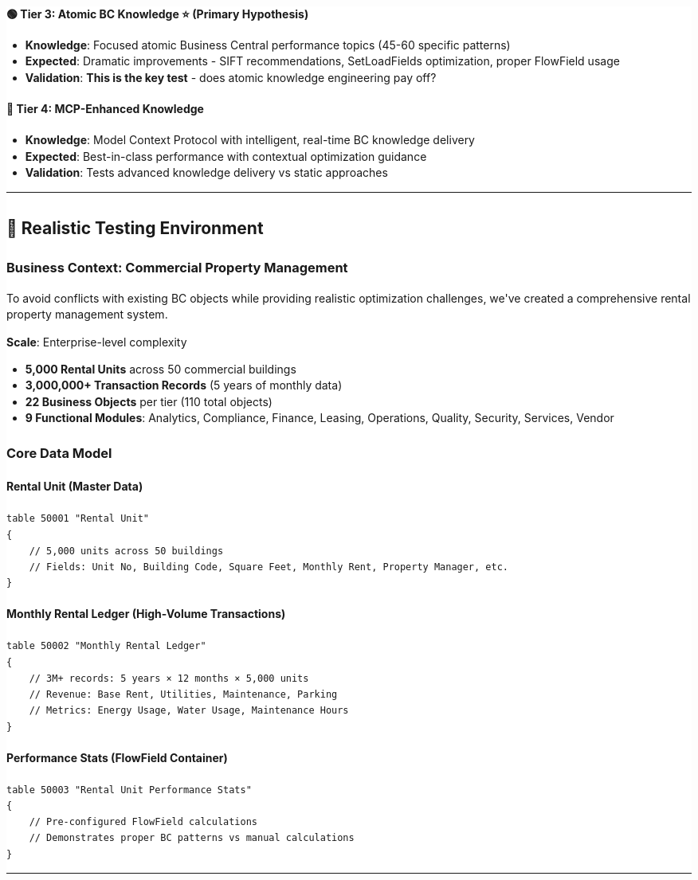 #### **🟢 Tier 3: Atomic BC Knowledge** ⭐ **(Primary Hypothesis)**
- **Knowledge**: Focused atomic Business Central performance topics (45-60 specific patterns)
- **Expected**: Dramatic improvements - SIFT recommendations, SetLoadFields optimization, proper FlowField usage
- **Validation**: **This is the key test** - does atomic knowledge engineering pay off?

#### **🔵 Tier 4: MCP-Enhanced Knowledge**
- **Knowledge**: Model Context Protocol with intelligent, real-time BC knowledge delivery
- **Expected**: Best-in-class performance with contextual optimization guidance
- **Validation**: Tests advanced knowledge delivery vs static approaches

---

## 🏢 **Realistic Testing Environment**

### **Business Context: Commercial Property Management**
To avoid conflicts with existing BC objects while providing realistic optimization challenges, we've created a comprehensive rental property management system.

**Scale**: Enterprise-level complexity
- **5,000 Rental Units** across 50 commercial buildings
- **3,000,000+ Transaction Records** (5 years of monthly data)
- **22 Business Objects** per tier (110 total objects)
- **9 Functional Modules**: Analytics, Compliance, Finance, Leasing, Operations, Quality, Security, Services, Vendor

### **Core Data Model**

#### **Rental Unit (Master Data)**
```al
table 50001 "Rental Unit"
{
    // 5,000 units across 50 buildings
    // Fields: Unit No, Building Code, Square Feet, Monthly Rent, Property Manager, etc.
}
```

#### **Monthly Rental Ledger (High-Volume Transactions)**
```al
table 50002 "Monthly Rental Ledger" 
{
    // 3M+ records: 5 years × 12 months × 5,000 units
    // Revenue: Base Rent, Utilities, Maintenance, Parking
    // Metrics: Energy Usage, Water Usage, Maintenance Hours
}
```

#### **Performance Stats (FlowField Container)**
```al
table 50003 "Rental Unit Performance Stats"
{
    // Pre-configured FlowField calculations
    // Demonstrates proper BC patterns vs manual calculations
}
```

---